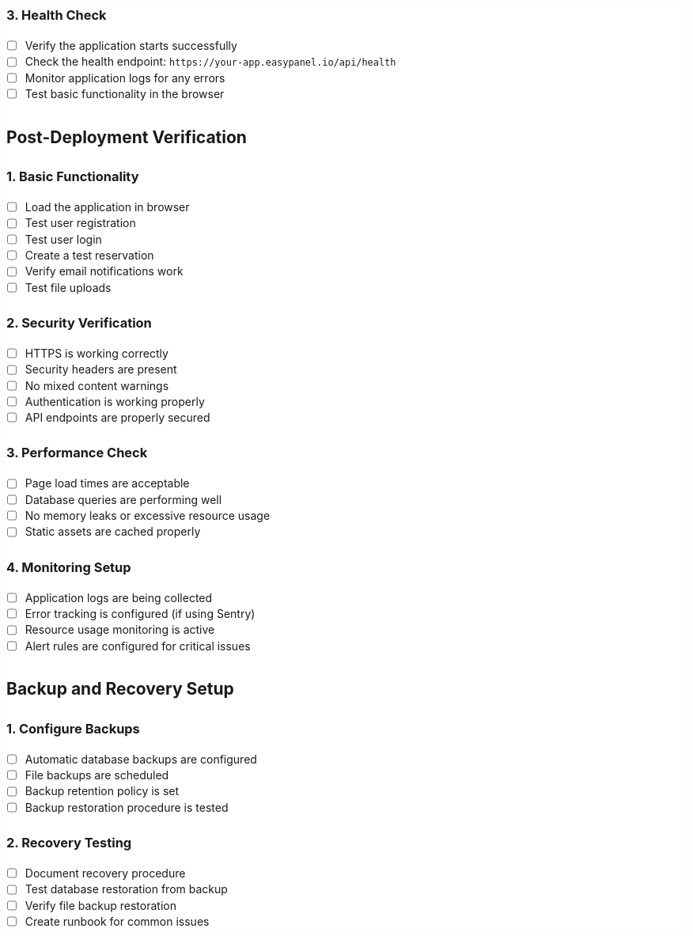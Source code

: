 ### 3. Health Check
- [ ] Verify the application starts successfully
- [ ] Check the health endpoint: `https://your-app.easypanel.io/api/health`
- [ ] Monitor application logs for any errors
- [ ] Test basic functionality in the browser

## Post-Deployment Verification

### 1. Basic Functionality
- [ ] Load the application in browser
- [ ] Test user registration
- [ ] Test user login
- [ ] Create a test reservation
- [ ] Verify email notifications work
- [ ] Test file uploads

### 2. Security Verification
- [ ] HTTPS is working correctly
- [ ] Security headers are present
- [ ] No mixed content warnings
- [ ] Authentication is working properly
- [ ] API endpoints are properly secured

### 3. Performance Check
- [ ] Page load times are acceptable
- [ ] Database queries are performing well
- [ ] No memory leaks or excessive resource usage
- [ ] Static assets are cached properly

### 4. Monitoring Setup
- [ ] Application logs are being collected
- [ ] Error tracking is configured (if using Sentry)
- [ ] Resource usage monitoring is active
- [ ] Alert rules are configured for critical issues

## Backup and Recovery Setup

### 1. Configure Backups
- [ ] Automatic database backups are configured
- [ ] File backups are scheduled
- [ ] Backup retention policy is set
- [ ] Backup restoration procedure is tested

### 2. Recovery Testing
- [ ] Document recovery procedure
- [ ] Test database restoration from backup
- [ ] Verify file backup restoration
- [ ] Create runbook for common issues
